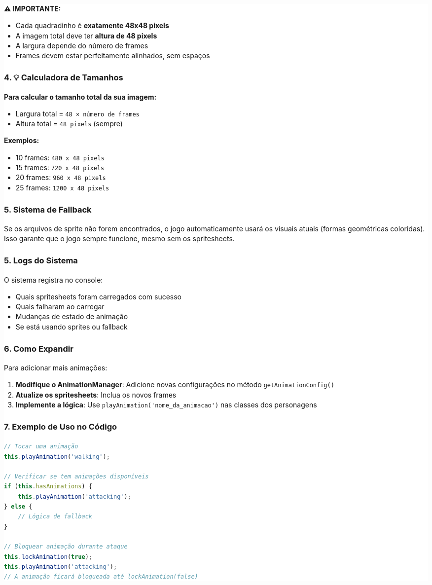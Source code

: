 **⚠️ IMPORTANTE:**
- Cada quadradinho é **exatamente 48x48 pixels**
- A imagem total deve ter **altura de 48 pixels**
- A largura depende do número de frames
- Frames devem estar perfeitamente alinhados, sem espaços

### 4. 💡 Calculadora de Tamanhos

**Para calcular o tamanho total da sua imagem:**
- Largura total = `48 × número de frames`
- Altura total = `48 pixels` (sempre)

**Exemplos:**
- 10 frames: `480 x 48 pixels`
- 15 frames: `720 x 48 pixels`  
- 20 frames: `960 x 48 pixels`
- 25 frames: `1200 x 48 pixels`

### 5. Sistema de Fallback

Se os arquivos de sprite não forem encontrados, o jogo automaticamente usará os visuais atuais (formas geométricas coloridas). Isso garante que o jogo sempre funcione, mesmo sem os spritesheets.

### 5. Logs do Sistema

O sistema registra no console:
- Quais spritesheets foram carregados com sucesso
- Quais falharam ao carregar
- Mudanças de estado de animação
- Se está usando sprites ou fallback

### 6. Como Expandir

Para adicionar mais animações:

1. **Modifique o AnimationManager**: Adicione novas configurações no método `getAnimationConfig()`
2. **Atualize os spritesheets**: Inclua os novos frames
3. **Implemente a lógica**: Use `playAnimation('nome_da_animacao')` nas classes dos personagens

### 7. Exemplo de Uso no Código

```javascript
// Tocar uma animação
this.playAnimation('walking');

// Verificar se tem animações disponíveis
if (this.hasAnimations) {
    this.playAnimation('attacking');
} else {
    // Lógica de fallback
}

// Bloquear animação durante ataque
this.lockAnimation(true);
this.playAnimation('attacking');
// A animação ficará bloqueada até lockAnimation(false)
```

